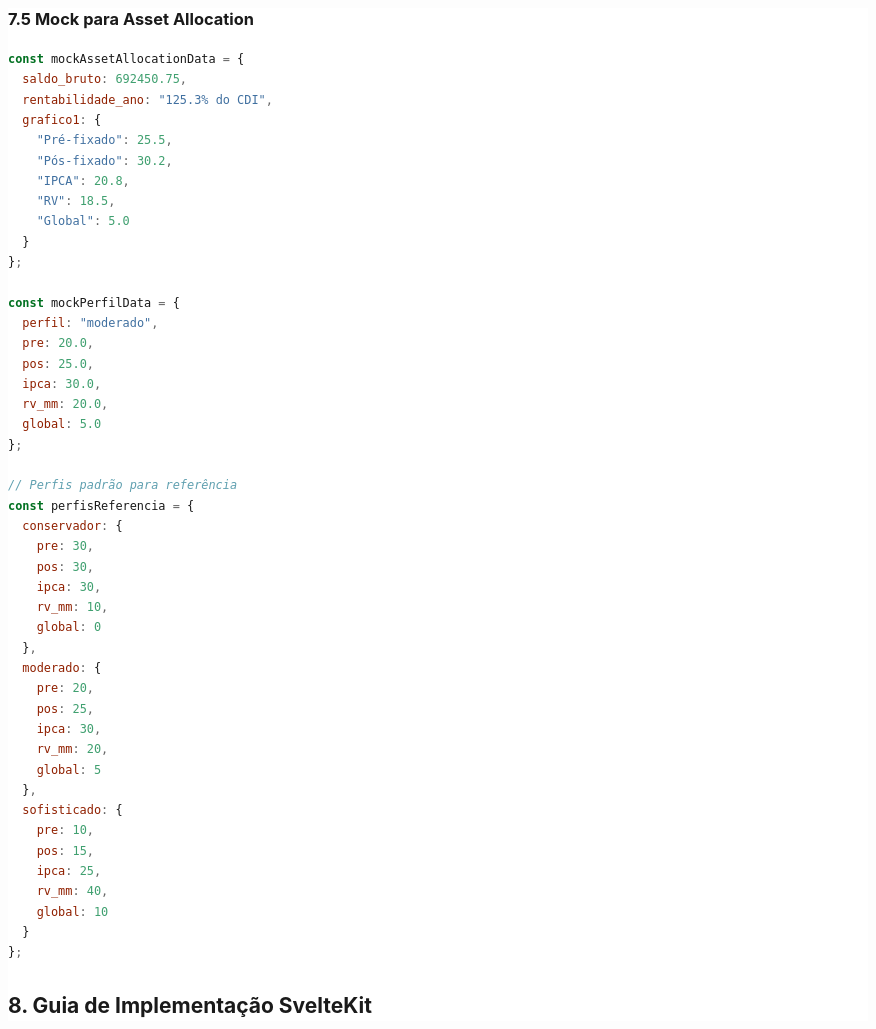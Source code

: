 ### 7.5 Mock para Asset Allocation

```javascript
const mockAssetAllocationData = {
  saldo_bruto: 692450.75,
  rentabilidade_ano: "125.3% do CDI",
  grafico1: {
    "Pré-fixado": 25.5,
    "Pós-fixado": 30.2,
    "IPCA": 20.8,
    "RV": 18.5,
    "Global": 5.0
  }
};

const mockPerfilData = {
  perfil: "moderado",
  pre: 20.0,
  pos: 25.0,
  ipca: 30.0,
  rv_mm: 20.0,
  global: 5.0
};

// Perfis padrão para referência
const perfisReferencia = {
  conservador: {
    pre: 30,
    pos: 30,
    ipca: 30,
    rv_mm: 10,
    global: 0
  },
  moderado: {
    pre: 20,
    pos: 25,
    ipca: 30,
    rv_mm: 20,
    global: 5
  },
  sofisticado: {
    pre: 10,
    pos: 15,
    ipca: 25,
    rv_mm: 40,
    global: 10
  }
};
```

## 8. Guia de Implementação SvelteKit
